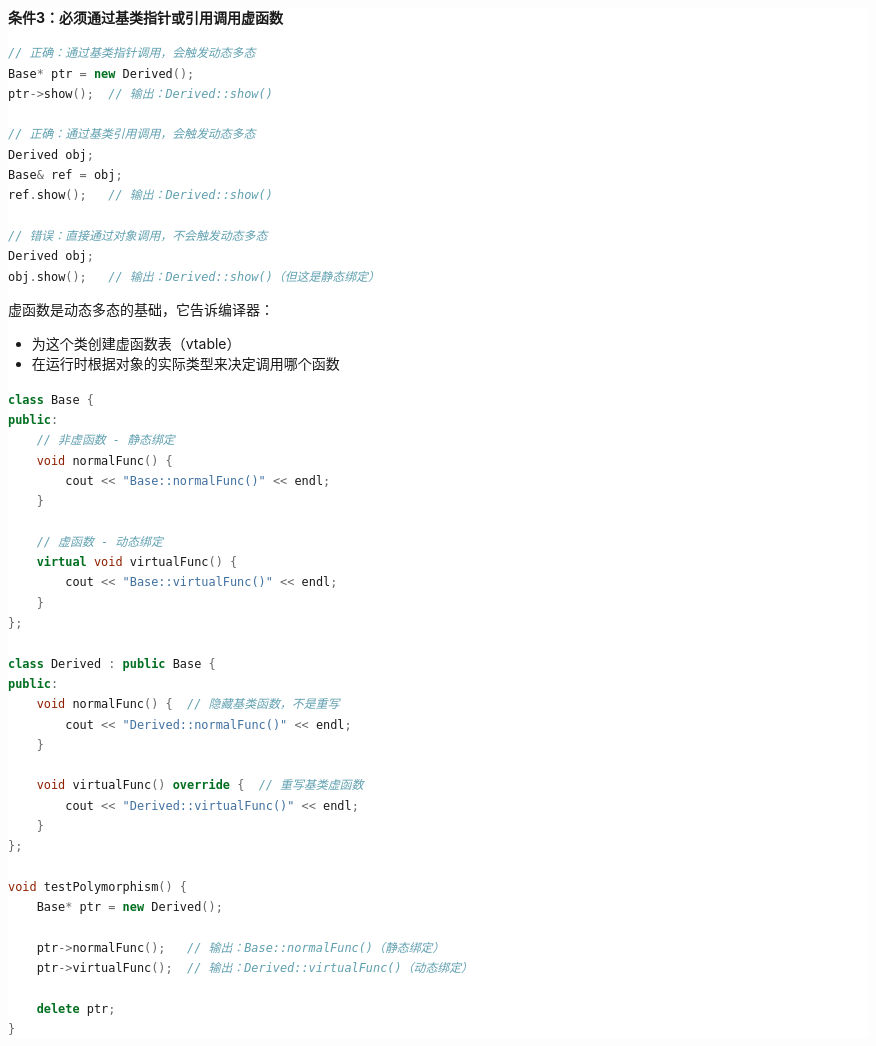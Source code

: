 **条件3：必须通过基类指针或引用调用虚函数**

```cpp
// 正确：通过基类指针调用，会触发动态多态
Base* ptr = new Derived();
ptr->show();  // 输出：Derived::show()

// 正确：通过基类引用调用，会触发动态多态
Derived obj;
Base& ref = obj;
ref.show();   // 输出：Derived::show()

// 错误：直接通过对象调用，不会触发动态多态
Derived obj;
obj.show();   // 输出：Derived::show()（但这是静态绑定）
```

虚函数是动态多态的基础，它告诉编译器：
- 为这个类创建虚函数表（vtable）
- 在运行时根据对象的实际类型来决定调用哪个函数

```cpp
class Base {
public:
    // 非虚函数 - 静态绑定
    void normalFunc() {
        cout << "Base::normalFunc()" << endl;
    }
    
    // 虚函数 - 动态绑定
    virtual void virtualFunc() {
        cout << "Base::virtualFunc()" << endl;
    }
};

class Derived : public Base {
public:
    void normalFunc() {  // 隐藏基类函数，不是重写
        cout << "Derived::normalFunc()" << endl;
    }
    
    void virtualFunc() override {  // 重写基类虚函数
        cout << "Derived::virtualFunc()" << endl;
    }
};

void testPolymorphism() {
    Base* ptr = new Derived();
    
    ptr->normalFunc();   // 输出：Base::normalFunc()（静态绑定）
    ptr->virtualFunc();  // 输出：Derived::virtualFunc()（动态绑定）
    
    delete ptr;
}
```
